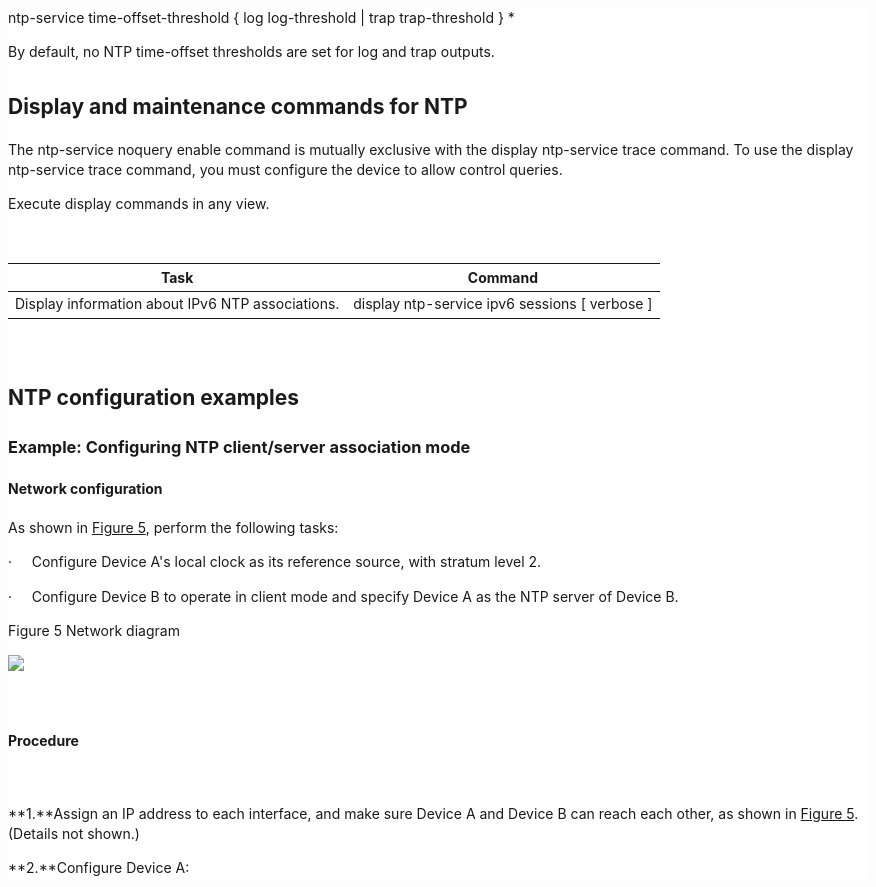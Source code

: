 ntp-service time-offset-threshold { log log-threshold \| trap trap-threshold } \*

By default, no NTP time-offset thresholds
are set for log and trap outputs.

## Display and maintenance commands for NTP

The ntp-service noquery enable command is mutually exclusive with the display
ntp-service trace command. To use the display
ntp-service trace command, you must configure
the device to allow control queries.

Execute display
commands in any view.

 

| Task | Command |
| --- | --- |
| Display information about IPv6 NTP associations. | display ntp-service ipv6 sessions \[ verbose ] || Display information about IPv4 NTP associations. | display ntp-service sessions \[ verbose ] || Display information about NTP service status. | display ntp-service status || Display brief information about the NTP servers from the local device back to the primary NTP server. | display ntp-service trace \[ source interface-type interface-number ] |




‌

## NTP configuration examples

### Example: Configuring NTP client/server association mode

#### Network configuration

As shown in [Figure 5](#_Ref235256520),
perform the following tasks:

·     Configure Device A's local clock as its reference
source, with stratum level 2\. 

·     Configure Device B to operate in client mode and
specify Device A as the NTP server of Device B.

Figure 5 Network diagram

![](https://resource.h3c.com/en/202407/12/20240712_11705716_x_Img_x_png_6_2216110_294551_0.png)

‌

#### Procedure

 

**1\.**Assign an IP address to each interface, and
make sure Device A and Device B can reach each other, as shown in [Figure 5](#_Ref235256520). (Details
not shown.)

**2\.**Configure Device A: 
